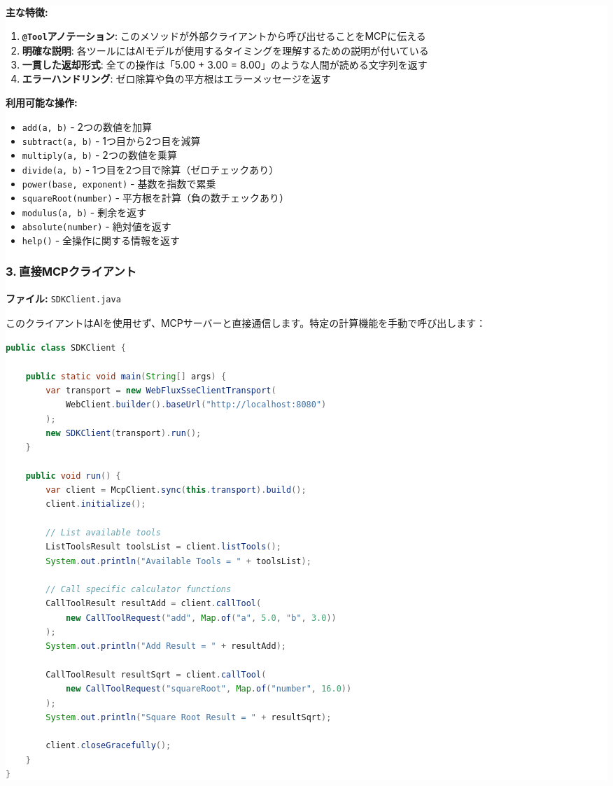 **主な特徴:**

1. **`@Tool`アノテーション**: このメソッドが外部クライアントから呼び出せることをMCPに伝える
2. **明確な説明**: 各ツールにはAIモデルが使用するタイミングを理解するための説明が付いている
3. **一貫した返却形式**: 全ての操作は「5.00 + 3.00 = 8.00」のような人間が読める文字列を返す
4. **エラーハンドリング**: ゼロ除算や負の平方根はエラーメッセージを返す

**利用可能な操作:**
- `add(a, b)` - 2つの数値を加算
- `subtract(a, b)` - 1つ目から2つ目を減算
- `multiply(a, b)` - 2つの数値を乗算
- `divide(a, b)` - 1つ目を2つ目で除算（ゼロチェックあり）
- `power(base, exponent)` - 基数を指数で累乗
- `squareRoot(number)` - 平方根を計算（負の数チェックあり）
- `modulus(a, b)` - 剰余を返す
- `absolute(number)` - 絶対値を返す
- `help()` - 全操作に関する情報を返す

### 3. 直接MCPクライアント

**ファイル:** `SDKClient.java`

このクライアントはAIを使用せず、MCPサーバーと直接通信します。特定の計算機能を手動で呼び出します：

```java
public class SDKClient {
    
    public static void main(String[] args) {
        var transport = new WebFluxSseClientTransport(
            WebClient.builder().baseUrl("http://localhost:8080")
        );
        new SDKClient(transport).run();
    }
    
    public void run() {
        var client = McpClient.sync(this.transport).build();
        client.initialize();
        
        // List available tools
        ListToolsResult toolsList = client.listTools();
        System.out.println("Available Tools = " + toolsList);
        
        // Call specific calculator functions
        CallToolResult resultAdd = client.callTool(
            new CallToolRequest("add", Map.of("a", 5.0, "b", 3.0))
        );
        System.out.println("Add Result = " + resultAdd);
        
        CallToolResult resultSqrt = client.callTool(
            new CallToolRequest("squareRoot", Map.of("number", 16.0))
        );
        System.out.println("Square Root Result = " + resultSqrt);
        
        client.closeGracefully();
    }
}
```
